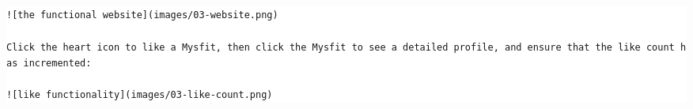     ![the functional website](images/03-website.png)

    Click the heart icon to like a Mysfit, then click the Mysfit to see a detailed profile, and ensure that the like count has incremented:

    ![like functionality](images/03-like-count.png)
